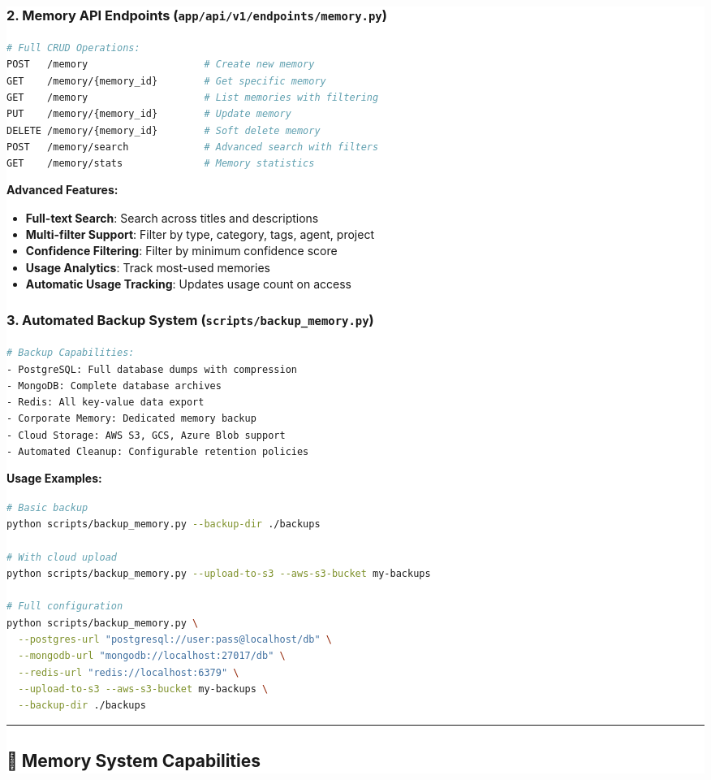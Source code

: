 ### **2. Memory API Endpoints (`app/api/v1/endpoints/memory.py`)**
```bash
# Full CRUD Operations:
POST   /memory                    # Create new memory
GET    /memory/{memory_id}        # Get specific memory
GET    /memory                    # List memories with filtering
PUT    /memory/{memory_id}        # Update memory
DELETE /memory/{memory_id}        # Soft delete memory
POST   /memory/search             # Advanced search with filters
GET    /memory/stats              # Memory statistics
```

**Advanced Features:**
- **Full-text Search**: Search across titles and descriptions
- **Multi-filter Support**: Filter by type, category, tags, agent, project
- **Confidence Filtering**: Filter by minimum confidence score
- **Usage Analytics**: Track most-used memories
- **Automatic Usage Tracking**: Updates usage count on access

### **3. Automated Backup System (`scripts/backup_memory.py`)**
```bash
# Backup Capabilities:
- PostgreSQL: Full database dumps with compression
- MongoDB: Complete database archives
- Redis: All key-value data export
- Corporate Memory: Dedicated memory backup
- Cloud Storage: AWS S3, GCS, Azure Blob support
- Automated Cleanup: Configurable retention policies
```

**Usage Examples:**
```bash
# Basic backup
python scripts/backup_memory.py --backup-dir ./backups

# With cloud upload
python scripts/backup_memory.py --upload-to-s3 --aws-s3-bucket my-backups

# Full configuration
python scripts/backup_memory.py \
  --postgres-url "postgresql://user:pass@localhost/db" \
  --mongodb-url "mongodb://localhost:27017/db" \
  --redis-url "redis://localhost:6379" \
  --upload-to-s3 --aws-s3-bucket my-backups \
  --backup-dir ./backups
```

---

## 🎯 **Memory System Capabilities**
